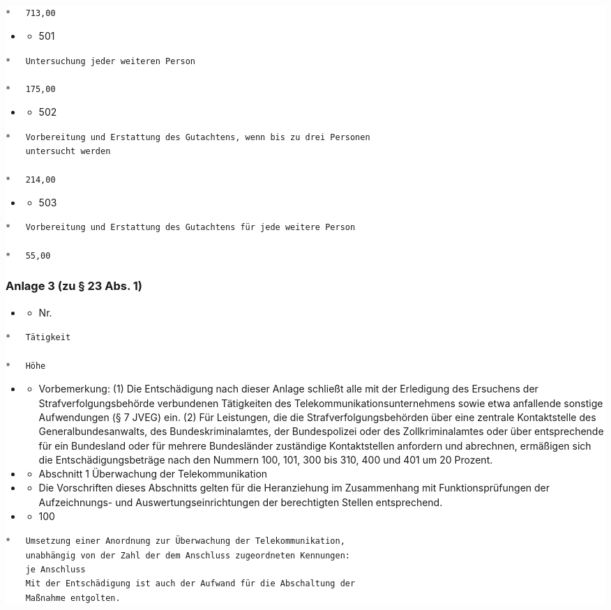     *   713,00


*    *   501

    *   Untersuchung jeder weiteren Person

    *   175,00


*    *   502

    *   Vorbereitung und Erstattung des Gutachtens, wenn bis zu drei Personen
        untersucht werden

    *   214,00


*    *   503

    *   Vorbereitung und Erstattung des Gutachtens für jede weitere Person

    *   55,00

### Anlage 3 (zu § 23 Abs. 1)


*    *   Nr.

    *   Tätigkeit

    *   Höhe


*    *   Vorbemerkung:
        (1) Die Entschädigung nach dieser Anlage schließt alle mit der
        Erledigung des Ersuchens der Strafverfolgungsbehörde verbundenen
        Tätigkeiten des Telekommunikationsunternehmens sowie etwa anfallende
        sonstige Aufwendungen (§ 7 JVEG) ein.
        (2) Für Leistungen, die die Strafverfolgungsbehörden über eine
        zentrale Kontaktstelle des Generalbundesanwalts, des
        Bundeskriminalamtes, der Bundespolizei oder des Zollkriminalamtes oder
        über entsprechende für ein Bundesland oder für mehrere Bundesländer
        zuständige Kontaktstellen anfordern und abrechnen, ermäßigen sich die
        Entschädigungsbeträge nach den Nummern 100, 101, 300 bis 310, 400 und
        401 um 20 Prozent.


*    *   Abschnitt 1
        Überwachung der Telekommunikation


*    *   Die Vorschriften dieses Abschnitts gelten für die Heranziehung im
        Zusammenhang mit Funktionsprüfungen der Aufzeichnungs- und
        Auswertungseinrichtungen der berechtigten Stellen entsprechend.


*    *   100

    *   Umsetzung einer Anordnung zur Überwachung der Telekommunikation,
        unabhängig von der Zahl der dem Anschluss zugeordneten Kennungen:
        je Anschluss
        Mit der Entschädigung ist auch der Aufwand für die Abschaltung der
        Maßnahme entgolten.
